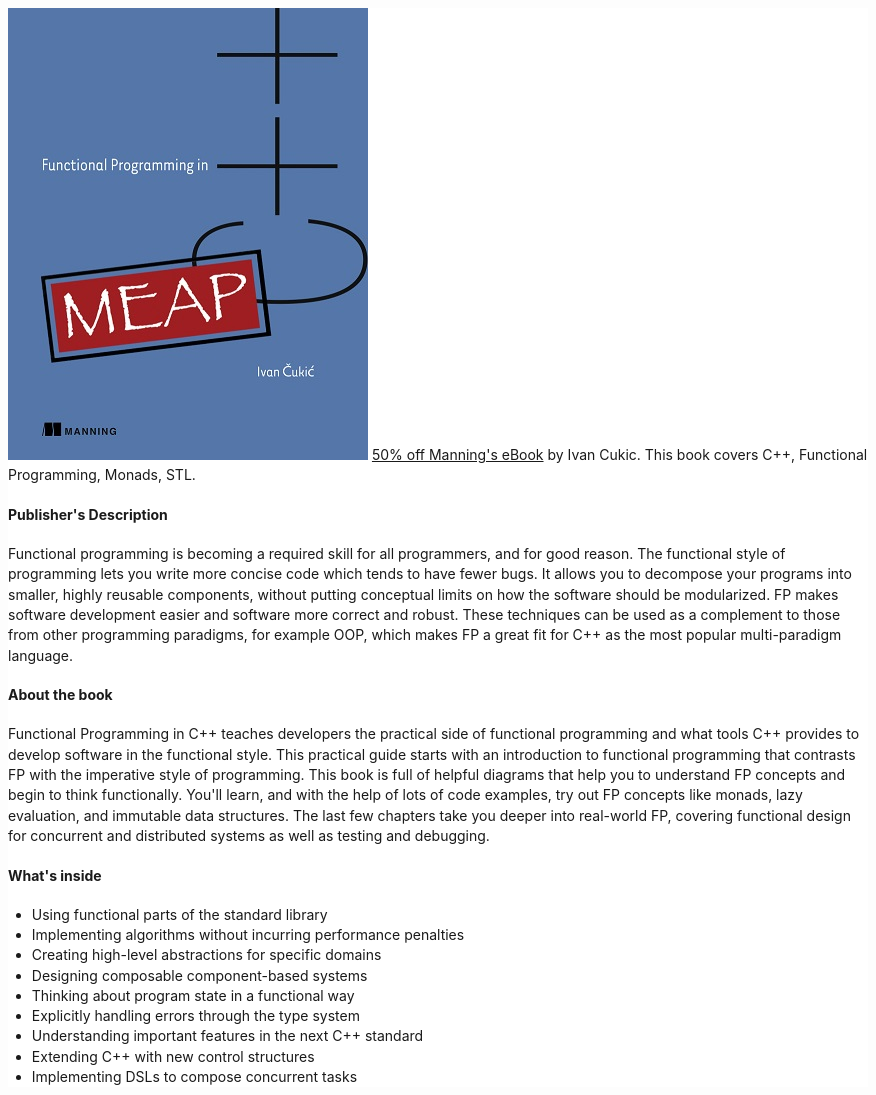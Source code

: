 [![Functional Programming in C++](/assets/img/learning/manning/functional-programming-in-cpp.png)](https://www.manning.com/dotd)
[50% off Manning's eBook](https://www.manning.com/dotd) by Ivan Cukic. This book covers C++, Functional Programming, Monads, STL.

#### Publisher's Description
Functional programming is becoming a required skill for all programmers, and for good reason. The functional style of programming lets you write more concise code which tends to have fewer bugs. It allows you to decompose your programs into smaller, highly reusable components, without putting conceptual limits on how the software should be modularized. FP makes software development easier and software more correct and robust. These techniques can be used as a complement to those from other programming paradigms, for example OOP, which makes FP a great fit for C++ as the most popular multi-paradigm language.

#### About the book
Functional Programming in C++ teaches developers the practical side of functional programming and what tools C++ provides to develop software in the functional style. This practical guide starts with an introduction to functional programming that contrasts FP with the imperative style of programming. This book is full of helpful diagrams that help you to understand FP concepts and begin to think functionally. You'll learn, and with the help of lots of code examples, try out FP concepts like monads, lazy evaluation, and immutable data structures. The last few chapters take you deeper into real-world FP, covering functional design for concurrent and distributed systems as well as testing and debugging.

#### What's inside
* Using functional parts of the standard library
* Implementing algorithms without incurring performance penalties
* Creating high-level abstractions for specific domains
* Designing composable component-based systems
* Thinking about program state in a functional way
* Explicitly handling errors through the type system
* Understanding important features in the next C++ standard
* Extending C++ with new control structures
* Implementing DSLs to compose concurrent tasks
